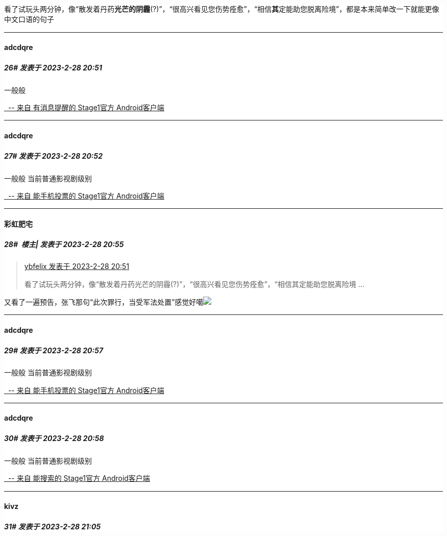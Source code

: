 看了试玩头两分钟，像“散发着丹药<strong>光芒的阴霾</strong>(?)”，“很高兴看见您伤势痊愈”，“相信<strong>其</strong>定能助您脱离险境”，都是本来简单改一下就能更像中文口语的句子

*****

####  adcdqre  
##### 26#       发表于 2023-2-28 20:51

一般般

[  -- 来自 有消息提醒的 Stage1官方 Android客户端](https://www.coolapk.com/apk/140634)

*****

####  adcdqre  
##### 27#       发表于 2023-2-28 20:52

一般般 当前普通影视剧级别

[  -- 来自 能手机投票的 Stage1官方 Android客户端](https://www.coolapk.com/apk/140634)

*****

####  彩虹肥宅  
##### 28#         楼主| 发表于 2023-2-28 20:55

<blockquote><a href="httphttps://bbs.saraba1st.com/2b/forum.php?mod=redirect&amp;goto=findpost&amp;pid=59919685&amp;ptid=2121798" target="_blank">ybfelix 发表于 2023-2-28 20:51</a>

看了试玩头两分钟，像“散发着丹药光芒的阴霾(?)”，“很高兴看见您伤势痊愈”，“相信其定能助您脱离险境 ...</blockquote>
又看了一遍预告，张飞那句“此次罪行，当受军法处置”感觉好噶<img src="https://static.saraba1st.com/image/smiley/face2017/102.png" referrerpolicy="no-referrer">

*****

####  adcdqre  
##### 29#       发表于 2023-2-28 20:57

一般般 当前普通影视剧级别

[  -- 来自 能手机投票的 Stage1官方 Android客户端](https://www.coolapk.com/apk/140634)

*****

####  adcdqre  
##### 30#       发表于 2023-2-28 20:58

一般般 当前普通影视剧级别

[  -- 来自 能搜索的 Stage1官方 Android客户端](https://www.coolapk.com/apk/140634)


*****

####  kivz  
##### 31#       发表于 2023-2-28 21:05
